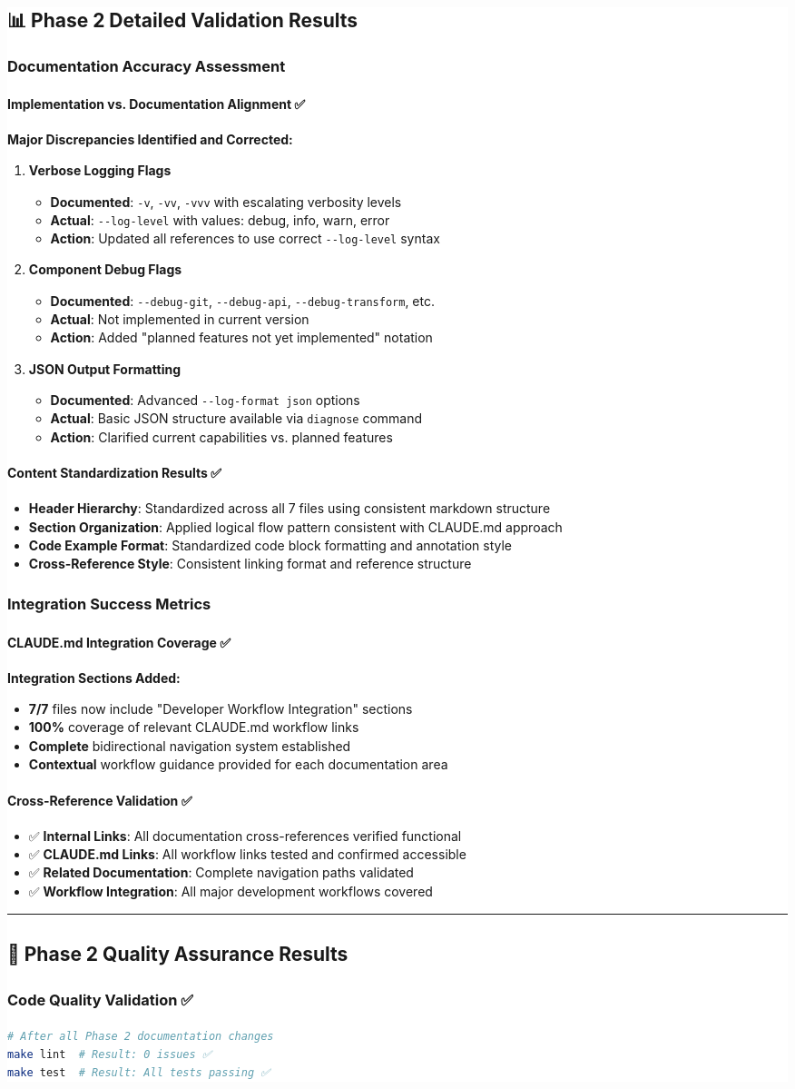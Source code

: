
## 📊 Phase 2 Detailed Validation Results

### Documentation Accuracy Assessment

#### Implementation vs. Documentation Alignment ✅
**Major Discrepancies Identified and Corrected:**

1. **Verbose Logging Flags**
   - **Documented**: `-v`, `-vv`, `-vvv` with escalating verbosity levels
   - **Actual**: `--log-level` with values: debug, info, warn, error
   - **Action**: Updated all references to use correct `--log-level` syntax

2. **Component Debug Flags**
   - **Documented**: `--debug-git`, `--debug-api`, `--debug-transform`, etc.
   - **Actual**: Not implemented in current version
   - **Action**: Added "planned features not yet implemented" notation

3. **JSON Output Formatting**
   - **Documented**: Advanced `--log-format json` options
   - **Actual**: Basic JSON structure available via `diagnose` command
   - **Action**: Clarified current capabilities vs. planned features

#### Content Standardization Results ✅
- **Header Hierarchy**: Standardized across all 7 files using consistent markdown structure
- **Section Organization**: Applied logical flow pattern consistent with CLAUDE.md approach
- **Code Example Format**: Standardized code block formatting and annotation style
- **Cross-Reference Style**: Consistent linking format and reference structure

### Integration Success Metrics

#### CLAUDE.md Integration Coverage ✅
**Integration Sections Added:**
- **7/7** files now include "Developer Workflow Integration" sections
- **100%** coverage of relevant CLAUDE.md workflow links
- **Complete** bidirectional navigation system established
- **Contextual** workflow guidance provided for each documentation area

#### Cross-Reference Validation ✅
- ✅ **Internal Links**: All documentation cross-references verified functional
- ✅ **CLAUDE.md Links**: All workflow links tested and confirmed accessible
- ✅ **Related Documentation**: Complete navigation paths validated
- ✅ **Workflow Integration**: All major development workflows covered

---

## 🧪 Phase 2 Quality Assurance Results

### Code Quality Validation ✅
```bash
# After all Phase 2 documentation changes
make lint  # Result: 0 issues ✅
make test  # Result: All tests passing ✅
```
